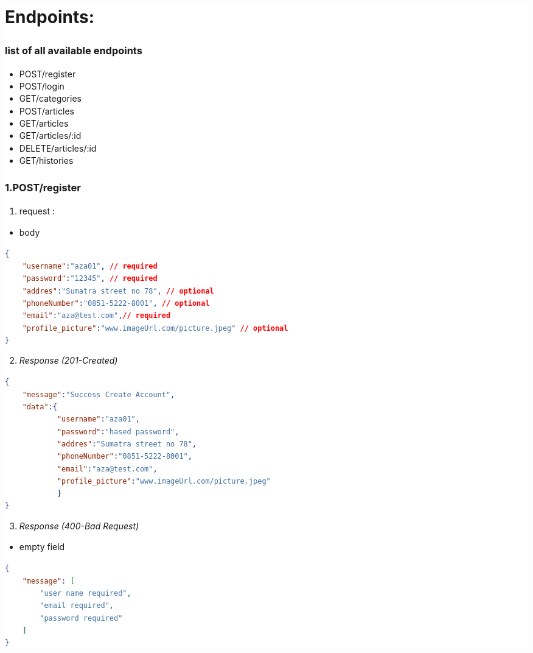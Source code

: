 # Endpoints:

### list of all available endpoints

- POST/register
- POST/login
- GET/categories
- POST/articles
- GET/articles
- GET/articles/:id
- DELETE/articles/:id
- GET/histories

### 1.POST/register

1. request :

- body

```json
{
    "username":"aza01", // required
    "password":"12345", // required
    "addres":"Sumatra street no 78", // optional
    "phoneNumber":"0851-5222-8001", // optional
    "email":"aza@test.com",// required
    "profile_picture":"www.imageUrl.com/picture.jpeg" // optional
}
```

2. *Response (201-Created)*

```json
{
    "message":"Success Create Account",
    "data":{
            "username":"aza01", 
            "password":"hased password",
            "addres":"Sumatra street no 78",
            "phoneNumber":"0851-5222-8001",
            "email":"aza@test.com",
            "profile_picture":"www.imageUrl.com/picture.jpeg"
            }
}
```

3. *Response (400-Bad Request)*

- empty field

```json
{
    "message": [
        "user name required",
        "email required",
        "password required"
    ]
}
```
